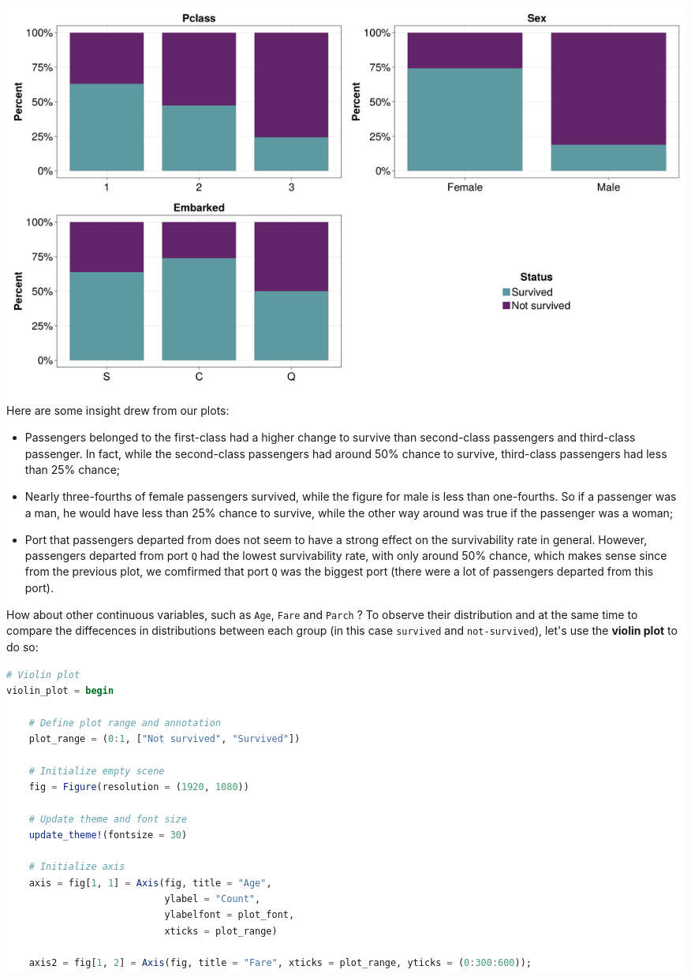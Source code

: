 ![multiplebar_plot](https://github.com/nvhoang3110/Project-Portfolio/blob/main/Supervised-learning/Titanic/Plots/multibar_plot.png?raw=true)

Here are some insight drew from our plots:

* Passengers belonged to the first-class had a higher change to survive than second-class passengers and third-class passenger. In fact, while the second-class passengers had around 50% chance to survive, third-class passengers had less than 25% chance;

* Nearly three-fourths of female passengers survived, while the figure for male is less than one-fourths. So if a passenger was a man, he would have less than 25% chance to survive, while the other way around was true if the passenger was a woman;

* Port that passengers departed from does not seem to have a strong effect on the survivability rate in general. However, passengers departed from port ```Q``` had the lowest survivability rate, with only around 50% chance, which makes sense since from the previous plot, we comfirmed that port ```Q``` was the biggest port (there were a lot of passengers departed from this port).

How about other continuous variables, such as ```Age```, ```Fare``` and ```Parch``` ? To observe their distribution and at the same time to compare the diffecences in distributions between each group (in this case ```survived``` and ```not-survived```), let's use the **violin plot** to do so:

```Julia
# Violin plot
violin_plot = begin

    # Define plot range and annotation
    plot_range = (0:1, ["Not survived", "Survived"])

    # Initialize empty scene 
    fig = Figure(resolution = (1920, 1080))

    # Update theme and font size
    update_theme!(fontsize = 30)

    # Initialize axis
    axis = fig[1, 1] = Axis(fig, title = "Age", 
                            ylabel = "Count",
                            ylabelfont = plot_font,
                            xticks = plot_range)

    axis2 = fig[1, 2] = Axis(fig, title = "Fare", xticks = plot_range, yticks = (0:300:600));

```